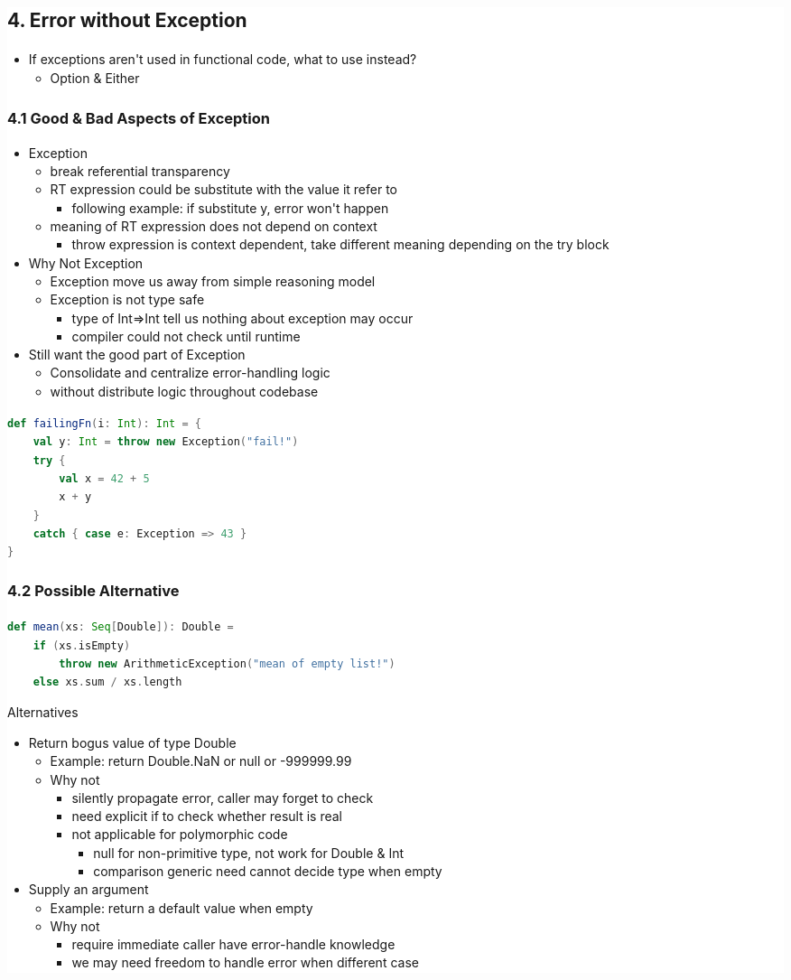 ## 4. Error without Exception

- If exceptions aren't used in functional code, what to use instead?
    + Option & Either

### 4.1 Good & Bad Aspects of Exception

- Exception
    + break referential transparency
    + RT expression could be substitute with the value it refer to
        * following example: if substitute y, error won't happen
    + meaning of RT expression does not depend on context
        * throw expression is context dependent, take different meaning depending on the try block
- Why Not Exception
    + Exception move us away from simple reasoning model
    + Exception is not type safe
        * type of Int=>Int tell us nothing about exception may occur
        * compiler could not check until runtime
- Still want the good part of Exception
    + Consolidate and centralize error-handling logic
    + without distribute logic throughout codebase

```scala
def failingFn(i: Int): Int = {
    val y: Int = throw new Exception("fail!")
    try {
        val x = 42 + 5
        x + y
    }
    catch { case e: Exception => 43 }
}
```

### 4.2 Possible Alternative
```scala
def mean(xs: Seq[Double]): Double =
    if (xs.isEmpty)
        throw new ArithmeticException("mean of empty list!")
    else xs.sum / xs.length
```

Alternatives
- Return bogus value of type Double
    + Example: return Double.NaN or null or -999999.99
    + Why not
        * silently propagate error, caller may forget to check
        * need explicit if to check whether result is real
        * not applicable for polymorphic code
            - null for non-primitive type, not work for Double & Int
            - comparison generic need cannot decide type when empty
- Supply an argument
    + Example:  return a default value when empty
    + Why not
        * require immediate caller have error-handle knowledge
        * we may need freedom to handle error when different case
